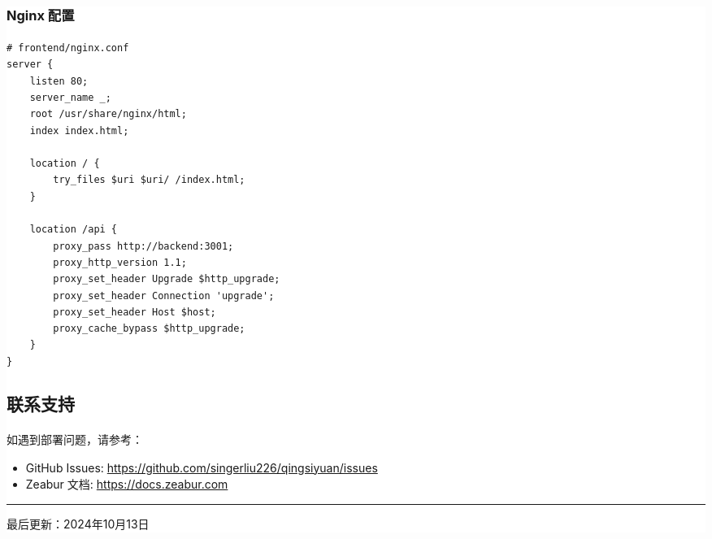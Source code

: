### Nginx 配置
```nginx
# frontend/nginx.conf
server {
    listen 80;
    server_name _;
    root /usr/share/nginx/html;
    index index.html;

    location / {
        try_files $uri $uri/ /index.html;
    }

    location /api {
        proxy_pass http://backend:3001;
        proxy_http_version 1.1;
        proxy_set_header Upgrade $http_upgrade;
        proxy_set_header Connection 'upgrade';
        proxy_set_header Host $host;
        proxy_cache_bypass $http_upgrade;
    }
}
```

## 联系支持

如遇到部署问题，请参考：
- GitHub Issues: https://github.com/singerliu226/qingsiyuan/issues
- Zeabur 文档: https://docs.zeabur.com

---
最后更新：2024年10月13日
